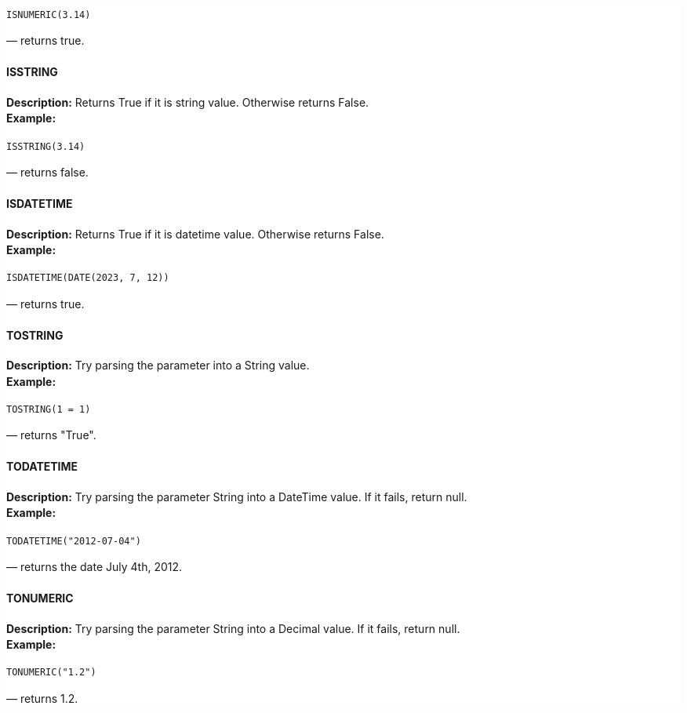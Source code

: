 ```
ISNUMERIC(3.14)
```
— returns true.  
#### ISSTRING  
**Description:** Returns True if it is string value. Otherwise returns False.  
**Example:** 
```
ISSTRING(3.14) 
```
— returns false.  
#### ISDATETIME  
**Description:** Returns True if it is datetime value. Otherwise returns False.  
**Example:** 
```
ISDATETIME(DATE(2023, 7, 12))
```
— returns true.  
#### TOSTRING  
**Description:** Try parsing the parameter into a String value.  
**Example:** 
```
TOSTRING(1 = 1)
```
— returns "True".  
#### TODATETIME  
**Description:** Try parsing the parameter String into a DateTime value. If it fails, return null.  
**Example:** 
```
TODATETIME("2012-07-04")
```
— returns the date July 4th, 2012.  
#### TONUMERIC  
**Description:** Try parsing the parameter String into a Decimal value. If it fails, return null.  
**Example:** 
```
TONUMERIC("1.2")
```
— returns 1.2. 